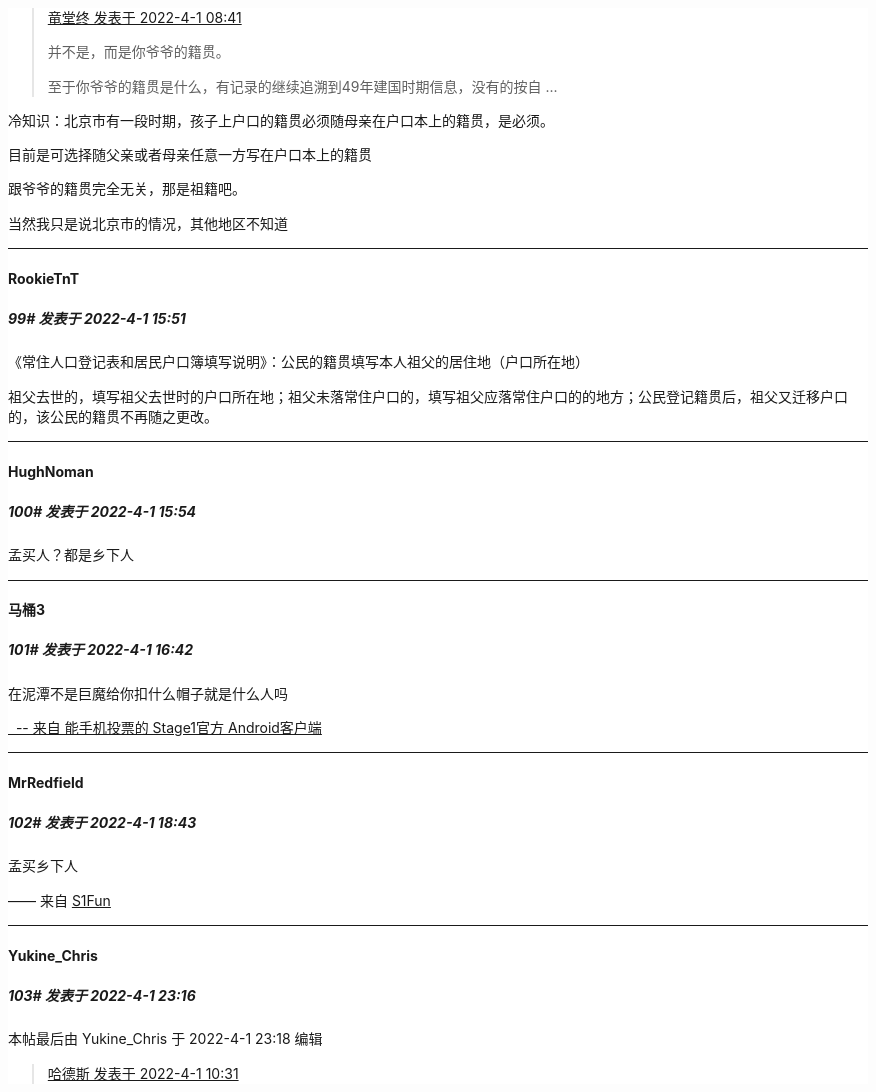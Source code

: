 <blockquote><a href="httphttps://bbs.saraba1st.com/2b/forum.php?mod=redirect&amp;goto=findpost&amp;pid=55268434&amp;ptid=2061855" target="_blank">竜堂终 发表于 2022-4-1 08:41</a>

并不是，而是你爷爷的籍贯。

至于你爷爷的籍贯是什么，有记录的继续追溯到49年建国时期信息，没有的按自 ...</blockquote>
冷知识：北京市有一段时期，孩子上户口的籍贯必须随母亲在户口本上的籍贯，是必须。

目前是可选择随父亲或者母亲任意一方写在户口本上的籍贯

跟爷爷的籍贯完全无关，那是祖籍吧。

当然我只是说北京市的情况，其他地区不知道

*****

####  RookieTnT  
##### 99#       发表于 2022-4-1 15:51

《常住人口登记表和居民户口簿填写说明》：公民的籍贯填写本人祖父的居住地（户口所在地）

祖父去世的，填写祖父去世时的户口所在地；祖父未落常住户口的，填写祖父应落常住户口的的地方；公民登记籍贯后，祖父又迁移户口的，该公民的籍贯不再随之更改。

*****

####  HughNoman  
##### 100#       发表于 2022-4-1 15:54

孟买人？都是乡下人



*****

####  马桶3  
##### 101#       发表于 2022-4-1 16:42

在泥潭不是巨魔给你扣什么帽子就是什么人吗

[  -- 来自 能手机投票的 Stage1官方 Android客户端](https://www.coolapk.com/apk/140634)



*****

####  MrRedfield  
##### 102#       发表于 2022-4-1 18:43

孟买乡下人

—— 来自 [S1Fun](https://s1fun.koalcat.com)



*****

####  Yukine_Chris  
##### 103#       发表于 2022-4-1 23:16

 本帖最后由 Yukine_Chris 于 2022-4-1 23:18 编辑 
<blockquote><a href="httphttps://bbs.saraba1st.com/2b/forum.php?mod=redirect&amp;goto=findpost&amp;pid=55269843&amp;ptid=2061855" target="_blank">哈德斯 发表于 2022-4-1 10:31</a>
